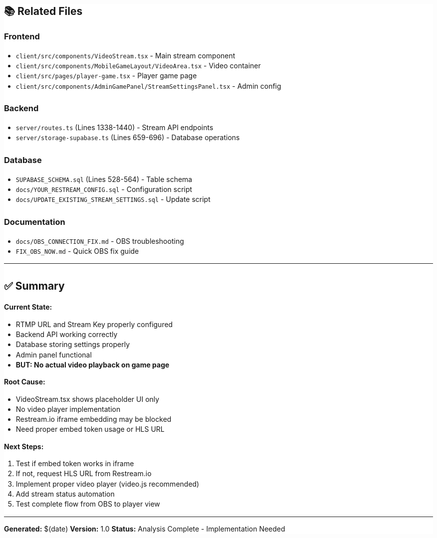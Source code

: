 
## 📚 Related Files

### **Frontend**
- `client/src/components/VideoStream.tsx` - Main stream component
- `client/src/components/MobileGameLayout/VideoArea.tsx` - Video container
- `client/src/pages/player-game.tsx` - Player game page
- `client/src/components/AdminGamePanel/StreamSettingsPanel.tsx` - Admin config

### **Backend**
- `server/routes.ts` (Lines 1338-1440) - Stream API endpoints
- `server/storage-supabase.ts` (Lines 659-696) - Database operations

### **Database**
- `SUPABASE_SCHEMA.sql` (Lines 528-564) - Table schema
- `docs/YOUR_RESTREAM_CONFIG.sql` - Configuration script
- `docs/UPDATE_EXISTING_STREAM_SETTINGS.sql` - Update script

### **Documentation**
- `docs/OBS_CONNECTION_FIX.md` - OBS troubleshooting
- `FIX_OBS_NOW.md` - Quick OBS fix guide

---

## ✅ Summary

**Current State:**
- RTMP URL and Stream Key properly configured
- Backend API working correctly
- Database storing settings properly
- Admin panel functional
- **BUT: No actual video playback on game page**

**Root Cause:**
- VideoStream.tsx shows placeholder UI only
- No video player implementation
- Restream.io iframe embedding may be blocked
- Need proper embed token usage or HLS URL

**Next Steps:**
1. Test if embed token works in iframe
2. If not, request HLS URL from Restream.io
3. Implement proper video player (video.js recommended)
4. Add stream status automation
5. Test complete flow from OBS to player view

---

**Generated:** $(date)
**Version:** 1.0
**Status:** Analysis Complete - Implementation Needed
